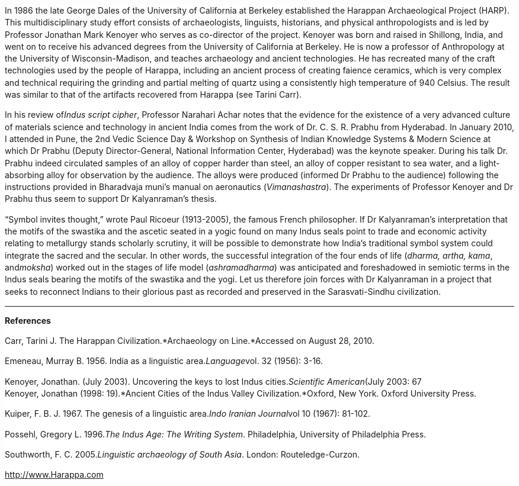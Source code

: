 In 1986 the late George Dales of the University of California at Berkeley established the Harappan Archaeological Project (HARP). This multidisciplinary study effort consists of archaeologists, linguists, historians, and physical anthropologists and is led by Professor Jonathan Mark Kenoyer who serves as co-director of the project. Kenoyer was born and raised in Shillong, India, and went on to receive his advanced degrees from the University of California at Berkeley. He is now a professor of Anthropology at the University of Wisconsin-Madison, and teaches archaeology and ancient technologies. He has recreated many of the craft technologies used by the people of Harappa, including an ancient process of creating faience ceramics, which is very complex and technical requiring the grinding and partial melting of quartz using a consistently high temperature of 940 Celsius. The result was similar to that of the artifacts recovered from Harappa (see Tarini Carr).

In his review of*Indus script cipher*, Professor Narahari Achar notes that the evidence for the existence of a very advanced culture of materials science and technology in ancient India comes from the work of Dr. C. S. R. Prabhu from Hyderabad. In January 2010, I attended in Pune, the 2nd Vedic Science Day & Workshop on Synthesis of Indian Knowledge Systems & Modern Science at which Dr Prabhu (Deputy Director-General, National Information Center, Hyderabad) was the keynote speaker. During his talk Dr. Prabhu indeed circulated samples of an alloy of copper harder than steel, an alloy of copper resistant to sea water, and a light-absorbing alloy for observation by the audience. The alloys were produced (informed Dr Prabhu to the audience) following the instructions provided in Bharadvaja muni’s manual on aeronautics (*Vimanashastra*). The experiments of Professor Kenoyer and Dr Prabhu thus seem to support Dr Kalyanraman’s thesis.

“Symbol invites thought,” wrote Paul Ricoeur (1913-2005), the famous French philosopher. If Dr Kalyanraman’s interpretation that the motifs of the swastika and the ascetic seated in a yogic found on many Indus seals point to trade and economic activity relating to metallurgy stands scholarly scrutiny, it will be possible to demonstrate how India’s traditional symbol system could integrate the sacred and the secular. In other words, the successful integration of the four ends of life (*dharma, artha, kama*, and*moksha*) worked out in the stages of life model (*ashramadharma*) was anticipated and foreshadowed in semiotic terms in the Indus seals bearing the motifs of the swastika and the yogi. Let us therefore join forces with Dr Kalyanraman in a project that seeks to reconnect Indians to their glorious past as recorded and preserved in the Sarasvati-Sindhu civilization.

****

**References**

Carr, Tarini J. The Harappan Civilization.*Archaeology on Line.*Accessed on August 28, 2010.

Emeneau, Murray B. 1956. India as a linguistic area.*Language*vol. 32 (1956): 3-16.

Kenoyer, Jonathan. (July 2003). Uncovering the keys to lost Indus cities.*Scientific American*(July 2003: 67  
Kenoyer, Jonathan (1998: 19).*Ancient Cities of the Indus Valley Civilization.*Oxford, New York. Oxford University Press.

Kuiper, F. B. J. 1967. The genesis of a linguistic area.*Indo Iranian Journal*vol 10 (1967): 81-102.

Possehl, Gregory L. 1996.*The Indus Age: The Writing System*. Philadelphia, University of Philadelphia Press.

Southworth, F. C. 2005.*Linguistic archaeology of South Asia*. London: Routeledge-Curzon.

<http://www.Harappa.com>


